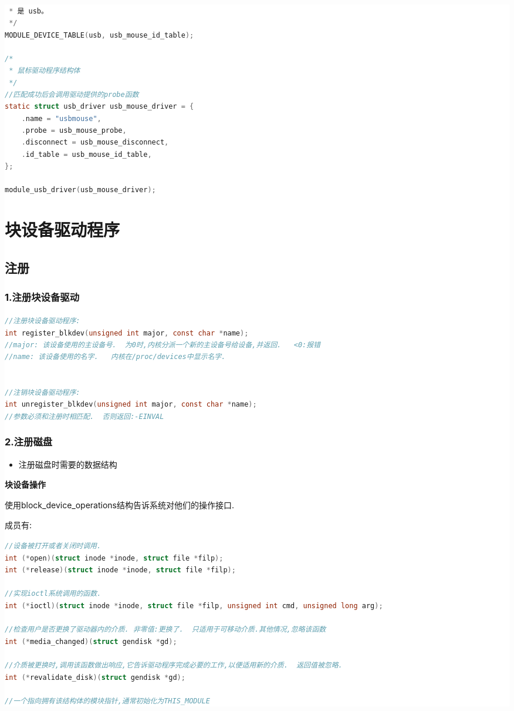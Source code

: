 ```c
 * 是 usb。  
 */ 
MODULE_DEVICE_TABLE(usb, usb_mouse_id_table);

/*  
 * 鼠标驱动程序结构体  
 */
//匹配成功后会调用驱动提供的probe函数
static struct usb_driver usb_mouse_driver = {
	.name = "usbmouse",
	.probe = usb_mouse_probe,
	.disconnect = usb_mouse_disconnect,
	.id_table = usb_mouse_id_table,
};

module_usb_driver(usb_mouse_driver);
```







# 块设备驱动程序

## 注册

### 1.注册块设备驱动

```c
//注册块设备驱动程序: 
int register_blkdev(unsigned int major, const char *name);
//major: 该设备使用的主设备号.  为0时,内核分派一个新的主设备号给设备,并返回.   <0:报错
//name:	该设备使用的名字.   内核在/proc/devices中显示名字.


//注销块设备驱动程序:
int unregister_blkdev(unsigned int major, const char *name);
//参数必须和注册时相匹配.  否则返回:-EINVAL
```

### 2.注册磁盘

* 注册磁盘时需要的数据结构

**块设备操作**

使用block_device_operations结构告诉系统对他们的操作接口.

成员有:

```c
//设备被打开或者关闭时调用.
int (*open)(struct inode *inode, struct file *filp);
int (*release)(struct inode *inode, struct file *filp);

//实现ioctl系统调用的函数.
int (*ioctl)(struct inode *inode, struct file *filp, unsigned int cmd, unsigned long arg);

//检查用户是否更换了驱动器内的介质. 非零值:更换了.  只适用于可移动介质.其他情况,忽略该函数
int (*media_changed)(struct gendisk *gd);
    
//介质被更换时,调用该函数做出响应,它告诉驱动程序完成必要的工作,以便适用新的介质.  返回值被忽略.
int (*revalidate_disk)(struct gendisk *gd);

//一个指向拥有该结构体的模块指针,通常初始化为THIS_MODULE
```